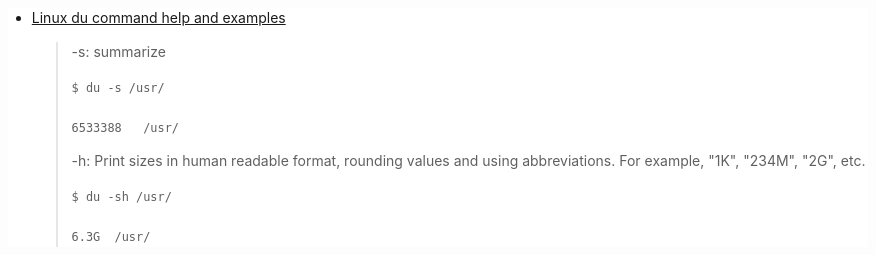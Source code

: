 - [Linux du command help and examples](https://www.computerhope.com/unix/udu.htm)

    > -s: summarize
    > 
    > ```
    > $ du -s /usr/
    > 
    > 6533388	/usr/
    > ```
    > 
    > -h: Print sizes in human readable format, rounding values and using abbreviations. For example, "1K", "234M", "2G", etc.
    > 
    > ```
    > $ du -sh /usr/
    > 
    > 6.3G	/usr/
    > ```

